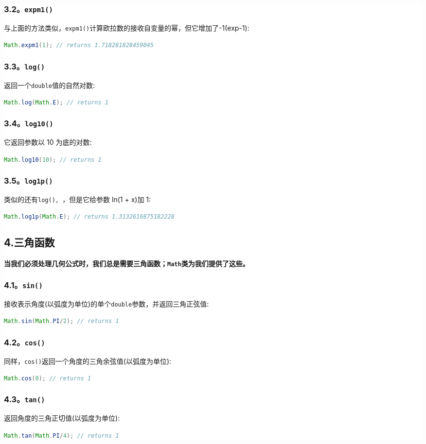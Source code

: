 ### 3.2。`expm1()`

与上面的方法类似，`expm1()`计算欧拉数的接收自变量的幂，但它增加了-1(exp-1):

```java
Math.expm1(1); // returns 1.718281828459045
```

### 3.3。`log()`

返回一个`double`值的自然对数:

```java
Math.log(Math.E); // returns 1
```

### 3.4。`log10()`

它返回参数以 10 为底的对数:

```java
Math.log10(10); // returns 1
```

### 3.5。`log1p()`

类似的还有`log(), `，但是它给参数 ln(1 + x)加 1:

```java
Math.log1p(Math.E); // returns 1.3132616875182228
```

## 4.三角函数

**当我们必须处理几何公式时，我们总是需要三角函数；`Math`类为我们提供了这些。**

### 4.1。`sin()`

接收表示角度(以弧度为单位)的单个`double`参数，并返回三角正弦值:

```java
Math.sin(Math.PI/2); // returns 1
```

### 4.2。`cos()`

同样，`cos()`返回一个角度的三角余弦值(以弧度为单位):

```java
Math.cos(0); // returns 1
```

### 4.3。`tan()`

返回角度的三角正切值(以弧度为单位):

```java
Math.tan(Math.PI/4); // returns 1
```
